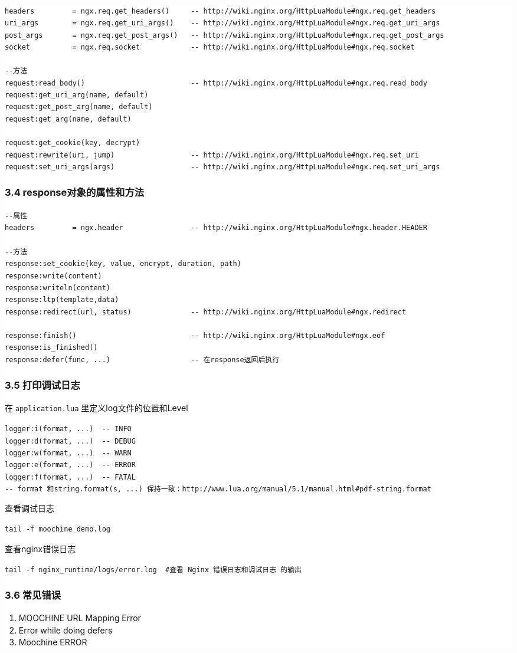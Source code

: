     headers         = ngx.req.get_headers()     -- http://wiki.nginx.org/HttpLuaModule#ngx.req.get_headers
    uri_args        = ngx.req.get_uri_args()    -- http://wiki.nginx.org/HttpLuaModule#ngx.req.get_uri_args
    post_args       = ngx.req.get_post_args()   -- http://wiki.nginx.org/HttpLuaModule#ngx.req.get_post_args
    socket          = ngx.req.socket            -- http://wiki.nginx.org/HttpLuaModule#ngx.req.socket
    
    --方法
    request:read_body()                         -- http://wiki.nginx.org/HttpLuaModule#ngx.req.read_body
    request:get_uri_arg(name, default)
    request:get_post_arg(name, default)
    request:get_arg(name, default)

    request:get_cookie(key, decrypt)
    request:rewrite(uri, jump)                  -- http://wiki.nginx.org/HttpLuaModule#ngx.req.set_uri
    request:set_uri_args(args)                  -- http://wiki.nginx.org/HttpLuaModule#ngx.req.set_uri_args
    

### 3.4 response对象的属性和方法
    --属性
    headers         = ngx.header                -- http://wiki.nginx.org/HttpLuaModule#ngx.header.HEADER
    
    --方法
    response:set_cookie(key, value, encrypt, duration, path)
    response:write(content)
    response:writeln(content)
    response:ltp(template,data)
    response:redirect(url, status)              -- http://wiki.nginx.org/HttpLuaModule#ngx.redirect

    response:finish()                           -- http://wiki.nginx.org/HttpLuaModule#ngx.eof
    response:is_finished()
    response:defer(func, ...)                   -- 在response返回后执行

### 3.5 打印调试日志
在 `application.lua` 里定义log文件的位置和Level
    
    logger:i(format, ...)  -- INFO
    logger:d(format, ...)  -- DEBUG
    logger:w(format, ...)  -- WARN
    logger:e(format, ...)  -- ERROR
    logger:f(format, ...)  -- FATAL
    -- format 和string.format(s, ...) 保持一致：http://www.lua.org/manual/5.1/manual.html#pdf-string.format

查看调试日志

    tail -f moochine_demo.log

查看nginx错误日志

    tail -f nginx_runtime/logs/error.log  #查看 Nginx 错误日志和调试日志 的输出

### 3.6 常见错误
1. MOOCHINE URL Mapping Error
1. Error while doing defers
1. Moochine ERROR
